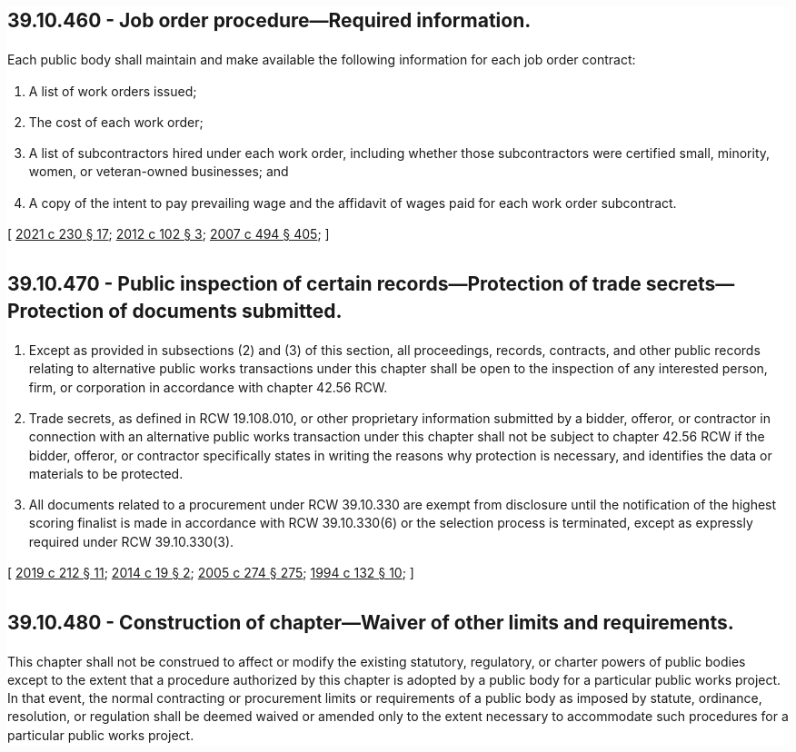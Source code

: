 ## 39.10.460 - Job order procedure—Required information.
Each public body shall maintain and make available the following information for each job order contract:

1. A list of work orders issued;

2. The cost of each work order;

3. A list of subcontractors hired under each work order, including whether those subcontractors were certified small, minority, women, or veteran-owned businesses; and

4. A copy of the intent to pay prevailing wage and the affidavit of wages paid for each work order subcontract.

\[ [2021 c 230 § 17](http://lawfilesext.leg.wa.gov/biennium/2021-22/Pdf/Bills/Session%20Laws/Senate/5032.SL.pdf?cite=2021%20c%20230%20§%2017); [2012 c 102 § 3](http://lawfilesext.leg.wa.gov/biennium/2011-12/Pdf/Bills/Session%20Laws/House/2328.SL.pdf?cite=2012%20c%20102%20§%203); [2007 c 494 § 405](http://lawfilesext.leg.wa.gov/biennium/2007-08/Pdf/Bills/Session%20Laws/House/1506-S2.SL.pdf?cite=2007%20c%20494%20§%20405); \]

## 39.10.470 - Public inspection of certain records—Protection of trade secrets—Protection of documents submitted.
1. Except as provided in subsections (2) and (3) of this section, all proceedings, records, contracts, and other public records relating to alternative public works transactions under this chapter shall be open to the inspection of any interested person, firm, or corporation in accordance with chapter 42.56 RCW.

2. Trade secrets, as defined in RCW 19.108.010, or other proprietary information submitted by a bidder, offeror, or contractor in connection with an alternative public works transaction under this chapter shall not be subject to chapter 42.56 RCW if the bidder, offeror, or contractor specifically states in writing the reasons why protection is necessary, and identifies the data or materials to be protected.

3. All documents related to a procurement under RCW 39.10.330 are exempt from disclosure until the notification of the highest scoring finalist is made in accordance with RCW 39.10.330(6) or the selection process is terminated, except as expressly required under RCW 39.10.330(3).

\[ [2019 c 212 § 11](http://lawfilesext.leg.wa.gov/biennium/2019-20/Pdf/Bills/Session%20Laws/House/1295-S.SL.pdf?cite=2019%20c%20212%20§%2011); [2014 c 19 § 2](http://lawfilesext.leg.wa.gov/biennium/2013-14/Pdf/Bills/Session%20Laws/House/2555.SL.pdf?cite=2014%20c%2019%20§%202); [2005 c 274 § 275](http://lawfilesext.leg.wa.gov/biennium/2005-06/Pdf/Bills/Session%20Laws/House/1133-S.SL.pdf?cite=2005%20c%20274%20§%20275); [1994 c 132 § 10](http://lawfilesext.leg.wa.gov/biennium/1993-94/Pdf/Bills/Session%20Laws/House/2607-S.SL.pdf?cite=1994%20c%20132%20§%2010); \]

## 39.10.480 - Construction of chapter—Waiver of other limits and requirements.
This chapter shall not be construed to affect or modify the existing statutory, regulatory, or charter powers of public bodies except to the extent that a procedure authorized by this chapter is adopted by a public body for a particular public works project. In that event, the normal contracting or procurement limits or requirements of a public body as imposed by statute, ordinance, resolution, or regulation shall be deemed waived or amended only to the extent necessary to accommodate such procedures for a particular public works project.

